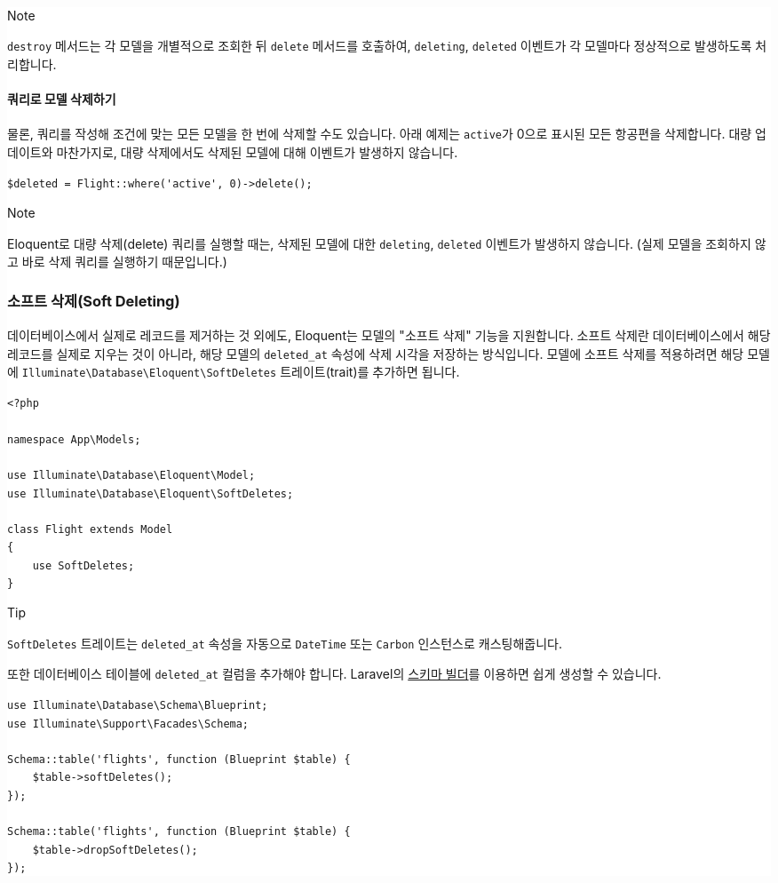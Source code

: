 > [!NOTE]
> `destroy` 메서드는 각 모델을 개별적으로 조회한 뒤 `delete` 메서드를 호출하여, `deleting`, `deleted` 이벤트가 각 모델마다 정상적으로 발생하도록 처리합니다.

<a name="deleting-models-using-queries"></a>
#### 쿼리로 모델 삭제하기

물론, 쿼리를 작성해 조건에 맞는 모든 모델을 한 번에 삭제할 수도 있습니다. 아래 예제는 `active`가 0으로 표시된 모든 항공편을 삭제합니다. 대량 업데이트와 마찬가지로, 대량 삭제에서도 삭제된 모델에 대해 이벤트가 발생하지 않습니다.

```
$deleted = Flight::where('active', 0)->delete();
```

> [!NOTE]
> Eloquent로 대량 삭제(delete) 쿼리를 실행할 때는,
> 삭제된 모델에 대한 `deleting`, `deleted` 이벤트가 발생하지 않습니다.
> (실제 모델을 조회하지 않고 바로 삭제 쿼리를 실행하기 때문입니다.)

<a name="soft-deleting"></a>
### 소프트 삭제(Soft Deleting)

데이터베이스에서 실제로 레코드를 제거하는 것 외에도, Eloquent는 모델의 "소프트 삭제" 기능을 지원합니다. 소프트 삭제란 데이터베이스에서 해당 레코드를 실제로 지우는 것이 아니라, 해당 모델의 `deleted_at` 속성에 삭제 시각을 저장하는 방식입니다. 모델에 소프트 삭제를 적용하려면 해당 모델에 `Illuminate\Database\Eloquent\SoftDeletes` 트레이트(trait)를 추가하면 됩니다.

```
<?php

namespace App\Models;

use Illuminate\Database\Eloquent\Model;
use Illuminate\Database\Eloquent\SoftDeletes;

class Flight extends Model
{
    use SoftDeletes;
}
```

> [!TIP]
> `SoftDeletes` 트레이트는 `deleted_at` 속성을 자동으로 `DateTime` 또는 `Carbon` 인스턴스로 캐스팅해줍니다.

또한 데이터베이스 테이블에 `deleted_at` 컬럼을 추가해야 합니다. Laravel의 [스키마 빌더](/docs/8.x/migrations)를 이용하면 쉽게 생성할 수 있습니다.

```
use Illuminate\Database\Schema\Blueprint;
use Illuminate\Support\Facades\Schema;

Schema::table('flights', function (Blueprint $table) {
    $table->softDeletes();
});

Schema::table('flights', function (Blueprint $table) {
    $table->dropSoftDeletes();
});
```
